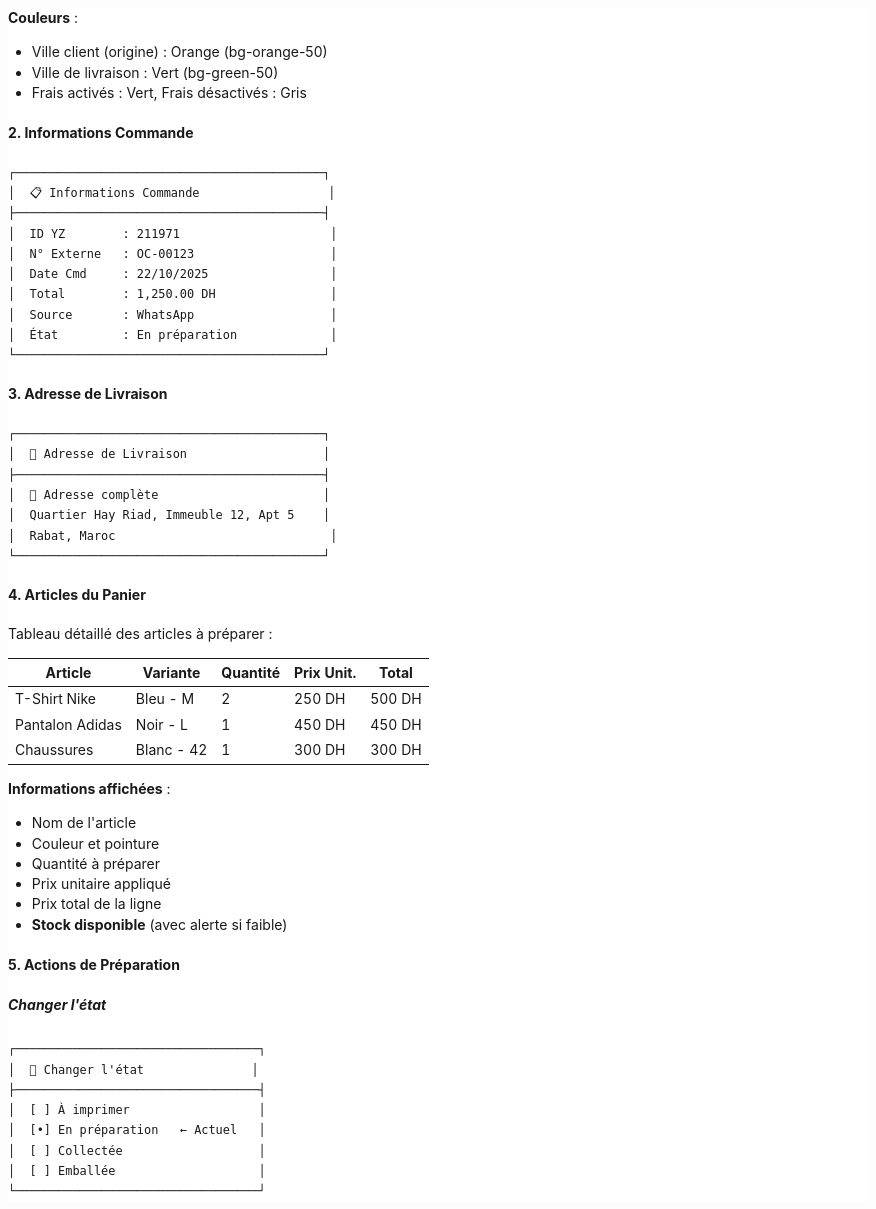 **Couleurs** :
- Ville client (origine) : Orange (bg-orange-50)
- Ville de livraison : Vert (bg-green-50)
- Frais activés : Vert, Frais désactivés : Gris

#### 2. **Informations Commande**
```
┌───────────────────────────────────────────┐
│  📋 Informations Commande                  │
├───────────────────────────────────────────┤
│  ID YZ        : 211971                     │
│  N° Externe   : OC-00123                   │
│  Date Cmd     : 22/10/2025                 │
│  Total        : 1,250.00 DH                │
│  Source       : WhatsApp                   │
│  État         : En préparation             │
└───────────────────────────────────────────┘
```

#### 3. **Adresse de Livraison**
```
┌───────────────────────────────────────────┐
│  🚚 Adresse de Livraison                   │
├───────────────────────────────────────────┤
│  📍 Adresse complète                       │
│  Quartier Hay Riad, Immeuble 12, Apt 5    │
│  Rabat, Maroc                              │
└───────────────────────────────────────────┘
```

#### 4. **Articles du Panier**
Tableau détaillé des articles à préparer :

| Article | Variante | Quantité | Prix Unit. | Total |
|---------|----------|----------|------------|-------|
| T-Shirt Nike | Bleu - M | 2 | 250 DH | 500 DH |
| Pantalon Adidas | Noir - L | 1 | 450 DH | 450 DH |
| Chaussures | Blanc - 42 | 1 | 300 DH | 300 DH |

**Informations affichées** :
- Nom de l'article
- Couleur et pointure
- Quantité à préparer
- Prix unitaire appliqué
- Prix total de la ligne
- **Stock disponible** (avec alerte si faible)

#### 5. **Actions de Préparation**

##### Changer l'état
```
┌──────────────────────────────────┐
│  🔄 Changer l'état               │
├──────────────────────────────────┤
│  [ ] À imprimer                  │
│  [•] En préparation   ← Actuel   │
│  [ ] Collectée                   │
│  [ ] Emballée                    │
└──────────────────────────────────┘
```

